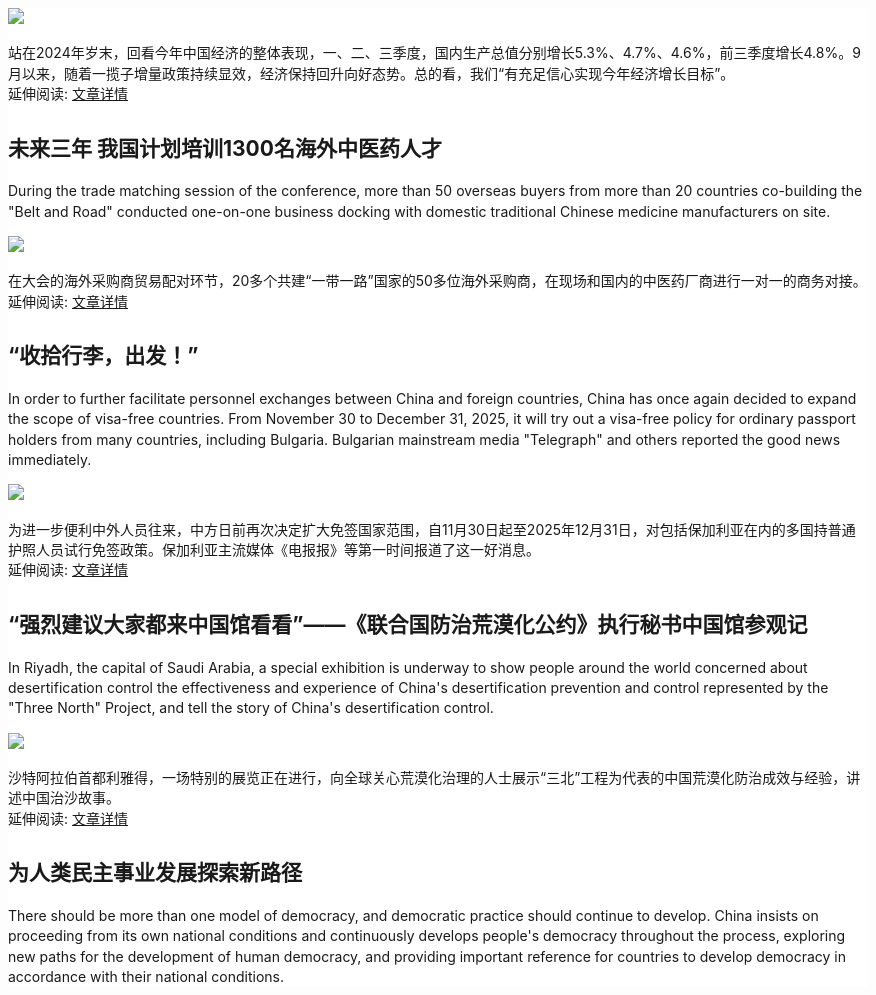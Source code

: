 <img src="https://p2.img.cctvpic.com/photoworkspace/2024/12/08/2024120810165933238.jpg" />   

站在2024年岁末，回看今年中国经济的整体表现，一、二、三季度，国内生产总值分别增长5.3%、4.7%、4.6%，前三季度增长4.8%。9月以来，随着一揽子增量政策持续显效，经济保持回升向好态势。总的看，我们“有充足信心实现今年经济增长目标”。   
延伸阅读: [文章详情](https://news.cctv.com/2024/12/08/ARTIiXBwbwF9kS44AmIpM4yq241208.shtml)   

<qrcode title="我国经济发展有利条件没有改变" image="https://p2.img.cctvpic.com/photoworkspace/2024/12/08/2024120810165933238.jpg" />   

## 未来三年 我国计划培训1300名海外中医药人才   
During the trade matching session of the conference, more than 50 overseas buyers from more than 20 countries co-building the "Belt and Road" conducted one-on-one business docking with domestic traditional Chinese medicine manufacturers on site.   

<img src="https://p1.img.cctvpic.com/photoworkspace/2024/12/08/2024120810442841398.jpg" />   

在大会的海外采购商贸易配对环节，20多个共建“一带一路”国家的50多位海外采购商，在现场和国内的中医药厂商进行一对一的商务对接。   
延伸阅读: [文章详情](https://news.cctv.com/2024/12/08/ARTIp9yGz8t4injBi5aWFhkN241208.shtml)   

<qrcode title="未来三年 我国计划培训1300名海外中医药人才" image="https://p1.img.cctvpic.com/photoworkspace/2024/12/08/2024120810442841398.jpg" />   

## “收拾行李，出发！”   
In order to further facilitate personnel exchanges between China and foreign countries, China has once again decided to expand the scope of visa-free countries. From November 30 to December 31, 2025, it will try out a visa-free policy for ordinary passport holders from many countries, including Bulgaria. Bulgarian mainstream media "Telegraph" and others reported the good news immediately.   

<img src="https://p3.img.cctvpic.com/photoworkspace/2024/12/08/2024120810135151331.jpg" />   

为进一步便利中外人员往来，中方日前再次决定扩大免签国家范围，自11月30日起至2025年12月31日，对包括保加利亚在内的多国持普通护照人员试行免签政策。保加利亚主流媒体《电报报》等第一时间报道了这一好消息。   
延伸阅读: [文章详情](https://news.cctv.com/2024/12/08/ARTI2zcLlGE5XuT4wJ7C8I3U241208.shtml)   

<qrcode title="“收拾行李，出发！”" image="https://p3.img.cctvpic.com/photoworkspace/2024/12/08/2024120810135151331.jpg" />   

## “强烈建议大家都来中国馆看看”——《联合国防治荒漠化公约》执行秘书中国馆参观记   
In Riyadh, the capital of Saudi Arabia, a special exhibition is underway to show people around the world concerned about desertification control the effectiveness and experience of China's desertification prevention and control represented by the "Three North" Project, and tell the story of China's desertification control.   

<img src="https://p3.img.cctvpic.com/photoworkspace/2024/12/08/2024120810110011616.jpg" />   

沙特阿拉伯首都利雅得，一场特别的展览正在进行，向全球关心荒漠化治理的人士展示“三北”工程为代表的中国荒漠化防治成效与经验，讲述中国治沙故事。   
延伸阅读: [文章详情](https://news.cctv.com/2024/12/08/ARTIZQRtnWFNxnkINkb2mRuq241208.shtml)   

<qrcode title="“强烈建议大家都来中国馆看看”——《联合国防治荒漠化公约》执行秘书中国馆参观记" image="https://p3.img.cctvpic.com/photoworkspace/2024/12/08/2024120810110011616.jpg" />   

## 为人类民主事业发展探索新路径   
There should be more than one model of democracy, and democratic practice should continue to develop. China insists on proceeding from its own national conditions and continuously develops people's democracy throughout the process, exploring new paths for the development of human democracy, and providing important reference for countries to develop democracy in accordance with their national conditions.   
